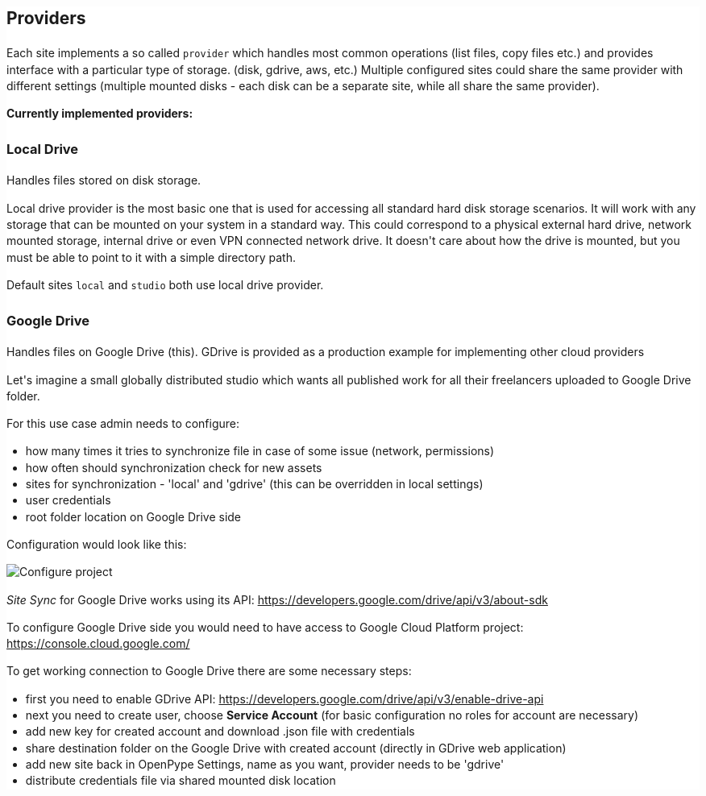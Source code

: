 ## Providers

Each site implements a so called `provider` which handles most common
operations (list files, copy files etc.) and provides interface with a
particular type of storage. (disk, gdrive, aws, etc.)
Multiple configured sites could share the same provider with different
settings (multiple mounted disks - each disk can be a separate site, while
all share the same provider).

**Currently implemented providers:**

### Local Drive

Handles files stored on disk storage.

Local drive provider is the most basic one that is used for accessing all
standard hard disk storage scenarios. It will work with any storage that can be
mounted on your system in a standard way. This could correspond to a physical
external hard drive, network mounted storage, internal drive or even VPN
connected network drive. It doesn't care about how the drive is mounted, but
you must be able to point to it with a simple directory path.

Default sites `local` and `studio` both use local drive provider.

### Google Drive

Handles files on Google Drive (this). GDrive is provided as a production
example for implementing other cloud providers

Let's imagine a small globally distributed studio which wants all published
work for all their freelancers uploaded to Google Drive folder.

For this use case admin needs to configure:

- how many times it tries to synchronize file in case of some issue (network,
  permissions)
- how often should synchronization check for new assets
- sites for synchronization - 'local' and 'gdrive' (this can be overridden in
  local settings)
- user credentials
- root folder location on Google Drive side

Configuration would look like this:

![Configure project](assets/site_sync_project_settings.png)

*Site Sync* for Google Drive works using its
API: https://developers.google.com/drive/api/v3/about-sdk

To configure Google Drive side you would need to have access to Google Cloud
Platform project: https://console.cloud.google.com/

To get working connection to Google Drive there are some necessary steps:

- first you need to enable GDrive
  API: https://developers.google.com/drive/api/v3/enable-drive-api
- next you need to create user, choose **Service Account** (for basic
  configuration no roles for account are necessary)
- add new key for created account and download .json file with credentials
- share destination folder on the Google Drive with created account (directly
  in GDrive web application)
- add new site back in OpenPype Settings, name as you want, provider needs to
  be 'gdrive'
- distribute credentials file via shared mounted disk location
